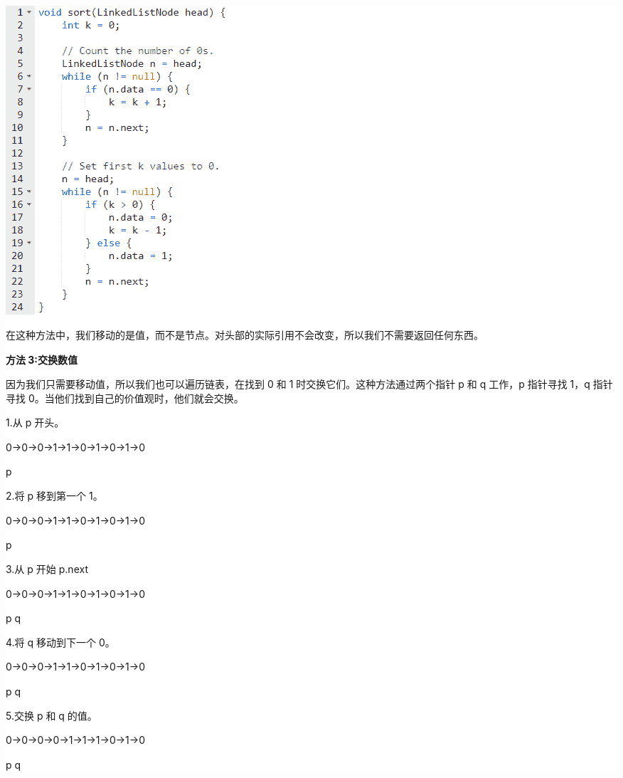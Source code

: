 ![](img/41fa2fa83563e2e2c516c5e7678719ef.png)

在这种方法中，我们移动的是值，而不是节点。对头部的实际引用不会改变，所以我们不需要返回任何东西。

**方法 3:交换数值**

因为我们只需要移动值，所以我们也可以遍历链表，在找到 0 和 1 时交换它们。这种方法通过两个指针 p 和 q 工作，p 指针寻找 1，q 指针寻找 0。当他们找到自己的价值观时，他们就会交换。

1.从 p 开头。

0->0->0->1->1->0->1->0->1->0

p

2.将 p 移到第一个 1。

0->0->0->1->1->0->1->0->1->0

p

3.从 p 开始 p.next

0->0->0->1->1->0->1->0->1->0

p q

4.将 q 移动到下一个 0。

0->0->0->1->1->0->1->0->1->0

p q

5.交换 p 和 q 的值。

0->0->0->0->1->1->1->0->1->0

p q
